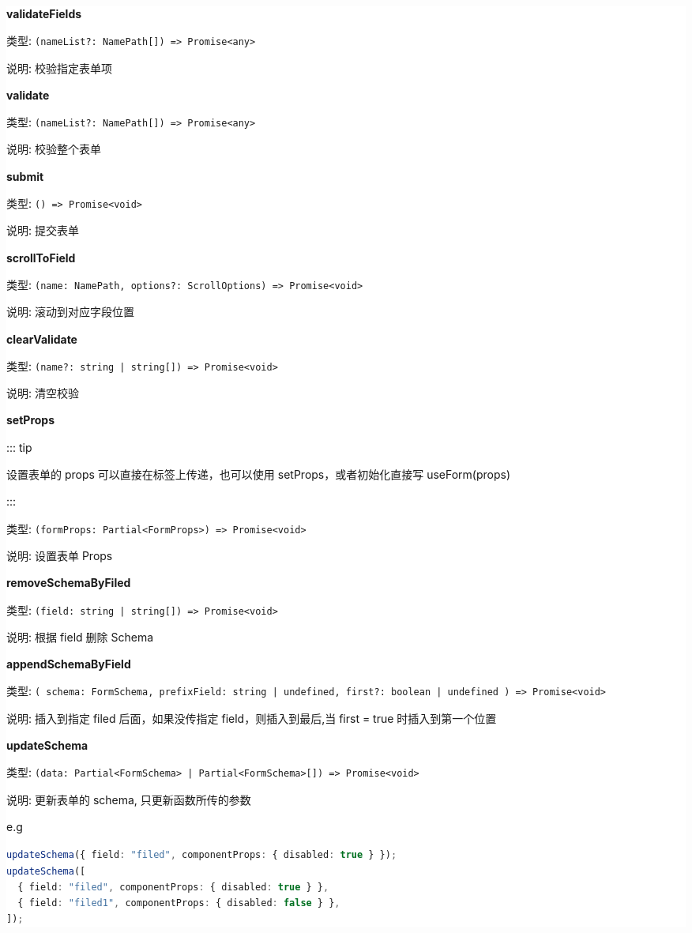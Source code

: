 **validateFields**

类型: `(nameList?: NamePath[]) => Promise<any>`

说明: 校验指定表单项

**validate**

类型: `(nameList?: NamePath[]) => Promise<any>`

说明: 校验整个表单

**submit**

类型: `() => Promise<void>`

说明: 提交表单

**scrollToField**

类型: `(name: NamePath, options?: ScrollOptions) => Promise<void>`

说明: 滚动到对应字段位置

**clearValidate**

类型: `(name?: string | string[]) => Promise<void>`

说明: 清空校验

**setProps**

::: tip

设置表单的 props 可以直接在标签上传递，也可以使用 setProps，或者初始化直接写 useForm(props)

:::

类型: `(formProps: Partial<FormProps>) => Promise<void>`

说明: 设置表单 Props

**removeSchemaByFiled**

类型: `(field: string | string[]) => Promise<void>`

说明: 根据 field 删除 Schema

**appendSchemaByField**

类型: `( schema: FormSchema, prefixField: string | undefined, first?: boolean | undefined ) => Promise<void>`

说明: 插入到指定 filed 后面，如果没传指定 field，则插入到最后,当 first = true 时插入到第一个位置

**updateSchema**

类型: `(data: Partial<FormSchema> | Partial<FormSchema>[]) => Promise<void>`

说明: 更新表单的 schema, 只更新函数所传的参数

e.g

```ts
updateSchema({ field: "filed", componentProps: { disabled: true } });
updateSchema([
  { field: "filed", componentProps: { disabled: true } },
  { field: "filed1", componentProps: { disabled: false } },
]);
```
